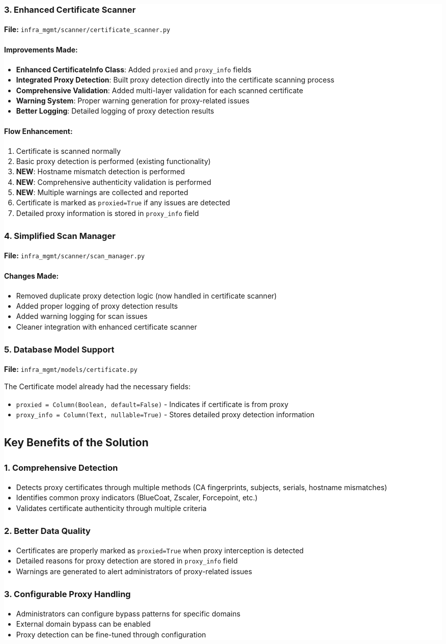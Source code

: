 ### 3. Enhanced Certificate Scanner
**File:** `infra_mgmt/scanner/certificate_scanner.py`

#### Improvements Made:
- **Enhanced CertificateInfo Class**: Added `proxied` and `proxy_info` fields
- **Integrated Proxy Detection**: Built proxy detection directly into the certificate scanning process
- **Comprehensive Validation**: Added multi-layer validation for each scanned certificate
- **Warning System**: Proper warning generation for proxy-related issues
- **Better Logging**: Detailed logging of proxy detection results

#### Flow Enhancement:
1. Certificate is scanned normally
2. Basic proxy detection is performed (existing functionality)
3. **NEW**: Hostname mismatch detection is performed
4. **NEW**: Comprehensive authenticity validation is performed
5. **NEW**: Multiple warnings are collected and reported
6. Certificate is marked as `proxied=True` if any issues are detected
7. Detailed proxy information is stored in `proxy_info` field

### 4. Simplified Scan Manager
**File:** `infra_mgmt/scanner/scan_manager.py`

#### Changes Made:
- Removed duplicate proxy detection logic (now handled in certificate scanner)
- Added proper logging of proxy detection results
- Added warning logging for scan issues
- Cleaner integration with enhanced certificate scanner

### 5. Database Model Support
**File:** `infra_mgmt/models/certificate.py`

The Certificate model already had the necessary fields:
- `proxied = Column(Boolean, default=False)` - Indicates if certificate is from proxy
- `proxy_info = Column(Text, nullable=True)` - Stores detailed proxy detection information

## Key Benefits of the Solution

### 1. **Comprehensive Detection**
- Detects proxy certificates through multiple methods (CA fingerprints, subjects, serials, hostname mismatches)
- Identifies common proxy indicators (BlueCoat, Zscaler, Forcepoint, etc.)
- Validates certificate authenticity through multiple criteria

### 2. **Better Data Quality**
- Certificates are properly marked as `proxied=True` when proxy interception is detected
- Detailed reasons for proxy detection are stored in `proxy_info` field
- Warnings are generated to alert administrators of proxy-related issues

### 3. **Configurable Proxy Handling**
- Administrators can configure bypass patterns for specific domains
- External domain bypass can be enabled
- Proxy detection can be fine-tuned through configuration

